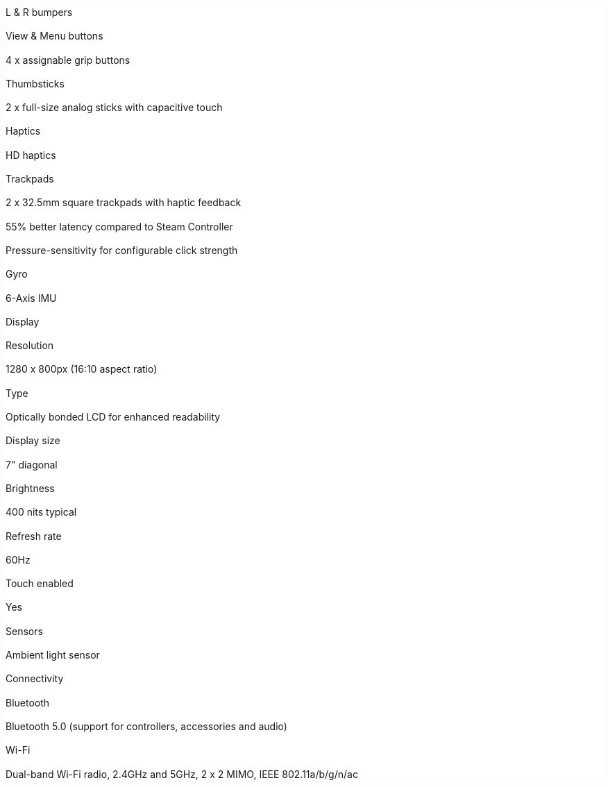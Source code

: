 L &amp; R bumpers

View &amp; Menu buttons

4 x assignable grip buttons

Thumbsticks

2 x full-size analog sticks with capacitive touch

Haptics

HD haptics

Trackpads

2 x 32.5mm square trackpads with haptic feedback

55% better latency compared to Steam Controller

Pressure-sensitivity for configurable click strength

Gyro

6-Axis IMU

Display

Resolution

1280 x 800px (16:10 aspect ratio)

Type

Optically bonded LCD for enhanced readability

Display size

7" diagonal

Brightness

400 nits typical

Refresh rate

60Hz

Touch enabled

Yes

Sensors

Ambient light sensor

Connectivity

Bluetooth

Bluetooth 5.0 (support for controllers, accessories and audio)

Wi-Fi

Dual-band Wi-Fi radio, 2.4GHz and 5GHz, 2 x 2 MIMO, IEEE 802.11a/b/g/n/ac
